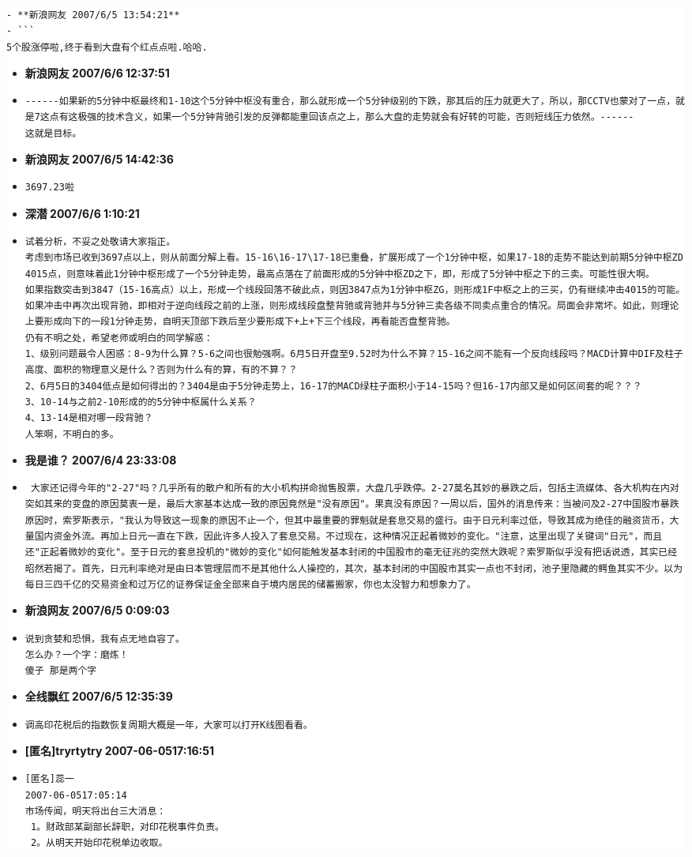   ```
- **新浪网友 2007/6/5 13:54:21**
- ```
  5个股涨停啦,终于看到大盘有个红点点啦.哈哈.
  ```
- **新浪网友 2007/6/6 12:37:51**
- ```
  ------如果新的5分钟中枢最终和1-10这个5分钟中枢没有重合，那么就形成一个5分钟级别的下跌，那其后的压力就更大了，所以，那CCTV也蒙对了一点，就是7这点有这极强的技术含义，如果一个5分钟背驰引发的反弹都能重回该点之上，那么大盘的走势就会有好转的可能，否则短线压力依然。------
  这就是目标。
  ```
- **新浪网友 2007/6/5 14:42:36**
- ```
  3697.23啦
  ```
- **深潜 2007/6/6 1:10:21**
- ```
  试着分析，不妥之处敬请大家指正。
  考虑到市场已收到3697点以上，则从前面分解上看。15-16\16-17\17-18已重叠，扩展形成了一个1分钟中枢，如果17-18的走势不能达到前期5分钟中枢ZD4015点，则意味着此1分钟中枢形成了一个5分钟走势，最高点落在了前面形成的5分钟中枢ZD之下，即，形成了5分钟中枢之下的三卖。可能性很大啊。
  如果指数突击到3847（15-16高点）以上，形成一个线段回落不破此点，则因3847点为1分钟中枢ZG，则形成1F中枢之上的三买，仍有继续冲击4015的可能。
  如果冲击中再次出现背驰，即相对于逆向线段之前的上涨，则形成线段盘整背驰或背驰并与5分钟三卖各级不同卖点重合的情况。局面会非常坏。如此，则理论上要形成向下的一段1分钟走势，自明天顶部下跌后至少要形成下+上+下三个线段，再看能否盘整背驰。
  仍有不明之处，希望老师或明白的同学解惑：
  1、级别问题最令人困惑：8-9为什么算？5-6之间也很勉强啊。6月5日开盘至9.52时为什么不算？15-16之间不能有一个反向线段吗？MACD计算中DIF及柱子高度、面积的物理意义是什么？否则为什么有的算，有的不算？？
  2、6月5日的3404低点是如何得出的？3404是由于5分钟走势上，16-17的MACD绿柱子面积小于14-15吗？但16-17内部又是如何区间套的呢？？？
  3、10-14与之前2-10形成的的5分钟中枢属什么关系？
  4、13-14是相对哪一段背驰？
  人笨啊，不明白的多。
  ```
- **我是谁？ 2007/6/4 23:33:08**
- ```
   大家还记得今年的"2-27"吗？几乎所有的散户和所有的大小机构拼命抛售股票，大盘几乎跌停。2-27莫名其妙的暴跌之后，包括主流媒体、各大机构在内对突如其来的变盘的原因莫衷一是，最后大家基本达成一致的原因竟然是"没有原因"。果真没有原因？一周以后，国外的消息传来：当被问及2-27中国股市暴跌原因时，索罗斯表示，"我认为导致这一现象的原因不止一个，但其中最重要的罪魁就是套息交易的盛行。由于日元利率过低，导致其成为绝佳的融资货币，大量国内资金外流。再加上日元一直在下跌，因此许多人投入了套息交易。不过现在，这种情况正起着微妙的变化。"注意，这里出现了关键词"日元"，而且还"正起着微妙的变化"。至于日元的套息投机的"微妙的变化"如何能触发基本封闭的中国股市的毫无征兆的突然大跌呢？索罗斯似乎没有把话说透，其实已经昭然若揭了。首先，日元利率绝对是由日本管理层而不是其他什么人操控的，其次，基本封闭的中国股市其实一点也不封闭，池子里隐藏的鳄鱼其实不少。以为每日三四千亿的交易资金和过万亿的证券保证金全部来自于境内居民的储蓄搬家，你也太没智力和想象力了。
  ```
- **新浪网友 2007/6/5 0:09:03**
- ```
  说到贪婪和恐惧，我有点无地自容了。
  怎么办？一个字：磨炼！
  傻子 那是两个字
  ```
- **全线飘红 2007/6/5 12:35:39**
- ```
  调高印花税后的指数恢复周期大概是一年，大家可以打开K线图看看。
  ```
- **[匿名]tryrtytry 2007-06-0517:16:51**
- ```
  [匿名]蕊一
  2007-06-0517:05:14
  市场传闻，明天将出台三大消息：
   1。财政部某副部长辞职，对印花税事件负责。
   2。从明天开始印花税单边收取。
